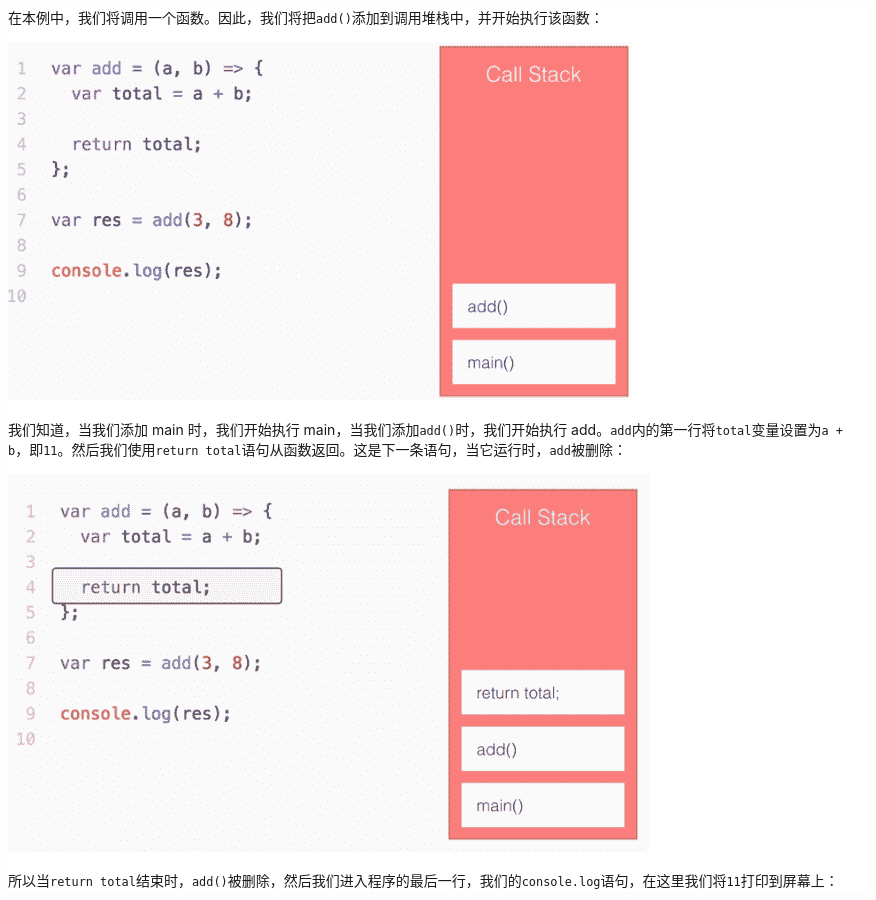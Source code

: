 在本例中，我们将调用一个函数。因此，我们将把`add()`添加到调用堆栈中，并开始执行该函数：

![](img/014ad652-75db-4d3b-a2f4-261afbacce6a.png)

我们知道，当我们添加 main 时，我们开始执行 main，当我们添加`add()`时，我们开始执行 add。`add`内的第一行将`total`变量设置为`a + b`，即`11`。然后我们使用`return total`语句从函数返回。这是下一条语句，当它运行时，`add`被删除：

![](img/6194fada-6e7e-45a8-b471-18aa71102281.png)

所以当`return total`结束时，`add()`被删除，然后我们进入程序的最后一行，我们的`console.log`语句，在这里我们将`11`打印到屏幕上：
